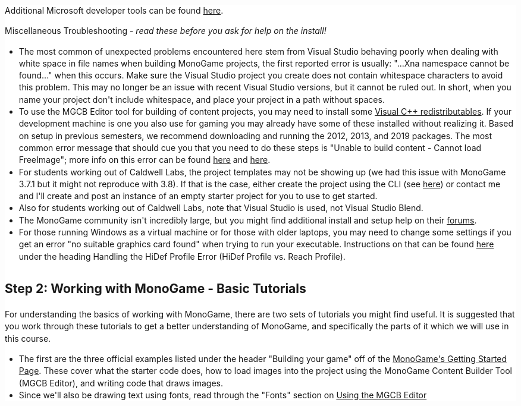 Additional Microsoft developer tools can be found
[here](https://aka.ms/devtoolsforteaching).

Miscellaneous Troubleshooting - *read these before you ask for help on the
install!*

- The most common of unexpected problems encountered here stem from Visual
  Studio behaving poorly when dealing with white space in file names when
  building MonoGame projects, the first reported error is usually: "...Xna
  namespace cannot be found..." when this occurs. Make sure the Visual Studio
  project you create does not contain whitespace characters to avoid this
  problem. This may no longer be an issue with recent Visual Studio versions,
  but it cannot be ruled out. In short, when you name your project don't include
  whitespace, and place your project in a path without spaces.
- To use the MGCB Editor tool for building of content projects, you may need to
  install some
  [Visual C++ redistributables](https://support.microsoft.com/en-us/help/2977003/the-latest-supported-visual-c-downloads).
  If your development machine is one you also use for gaming you may already
  have some of these installed without realizing it. Based on setup in previous
  semesters, we recommend downloading and running the 2012, 2013, and 2019
  packages. The most common error message that should cue you that you need to
  do these steps is "Unable to build content - Cannot load FreeImage"; more info
  on this error can be found
  [here](https://github.com/MonoGame/MonoGame/issues/3556) and
  [here](http://community.monogame.net/t/solved-freeimage-dll-not-found/8221/9).
- For students working out of Caldwell Labs, the project templates may not be
  showing up (we had this issue with MonoGame 3.7.1 but it might not reproduce
  with 3.8). If that is the case, either create the project using the CLI (see
  [here](https://docs.monogame.net/articles/getting_started/2_creating_a_new_project_netcore.html))
  or contact me and I'll create and post an instance of an empty starter project
  for you to use to get started.
- Also for students working out of Caldwell Labs, note that Visual Studio is
  used, not Visual Studio Blend.
- The MonoGame community isn't incredibly large, but you might find additional
  install and setup help on their [forums](https://community.monogame.net/).
- For those running Windows as a virtual machine or for those with older
  laptops, you may need to change some settings if you get an error "no suitable
  graphics card found" when trying to run your executable. Instructions on that
  can be found [here](http://rbwhitaker.wikidot.com/xna-project-template) under
  the heading Handling the HiDef Profile Error (HiDef Profile vs. Reach
  Profile).


## Step 2: Working with MonoGame - Basic Tutorials

For understanding the basics of working with MonoGame, there are two sets of
tutorials you might find useful. It is suggested that you work through these
tutorials to get a better understanding of MonoGame, and specifically the parts
of it which we will use in this course.

- The first are the three official examples listed under the header "Building
  your game" off of the
  [MonoGame's Getting Started Page](https://docs.monogame.net/articles/getting_started/0_getting_started.html).
  These cover what the starter code does, how to load images into the project
  using the MonoGame Content Builder Tool (MGCB Editor), and writing code that
  draws images.
- Since we'll also be drawing text using fonts, read through the "Fonts" section
  on
  [Using the MGCB Editor](https://docs.monogame.net/articles/content/using_mgcb_editor.html#fontsaddingttffontsmd)
